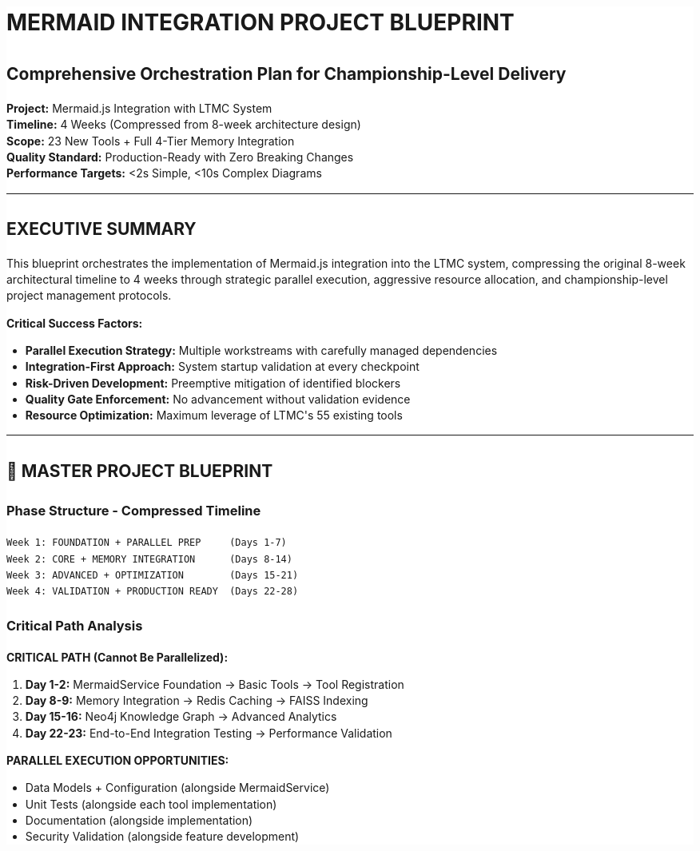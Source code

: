 # MERMAID INTEGRATION PROJECT BLUEPRINT
## Comprehensive Orchestration Plan for Championship-Level Delivery

**Project:** Mermaid.js Integration with LTMC System  
**Timeline:** 4 Weeks (Compressed from 8-week architecture design)  
**Scope:** 23 New Tools + Full 4-Tier Memory Integration  
**Quality Standard:** Production-Ready with Zero Breaking Changes  
**Performance Targets:** <2s Simple, <10s Complex Diagrams  

---

## EXECUTIVE SUMMARY

This blueprint orchestrates the implementation of Mermaid.js integration into the LTMC system, compressing the original 8-week architectural timeline to 4 weeks through strategic parallel execution, aggressive resource allocation, and championship-level project management protocols.

**Critical Success Factors:**
- **Parallel Execution Strategy:** Multiple workstreams with carefully managed dependencies
- **Integration-First Approach:** System startup validation at every checkpoint
- **Risk-Driven Development:** Preemptive mitigation of identified blockers
- **Quality Gate Enforcement:** No advancement without validation evidence
- **Resource Optimization:** Maximum leverage of LTMC's 55 existing tools

---

## 🎯 MASTER PROJECT BLUEPRINT

### Phase Structure - Compressed Timeline
```
Week 1: FOUNDATION + PARALLEL PREP     (Days 1-7)
Week 2: CORE + MEMORY INTEGRATION      (Days 8-14)  
Week 3: ADVANCED + OPTIMIZATION        (Days 15-21)
Week 4: VALIDATION + PRODUCTION READY  (Days 22-28)
```

### Critical Path Analysis

**CRITICAL PATH (Cannot Be Parallelized):**
1. **Day 1-2:** MermaidService Foundation → Basic Tools → Tool Registration
2. **Day 8-9:** Memory Integration → Redis Caching → FAISS Indexing  
3. **Day 15-16:** Neo4j Knowledge Graph → Advanced Analytics
4. **Day 22-23:** End-to-End Integration Testing → Performance Validation

**PARALLEL EXECUTION OPPORTUNITIES:**
- Data Models + Configuration (alongside MermaidService)
- Unit Tests (alongside each tool implementation)  
- Documentation (alongside implementation)
- Security Validation (alongside feature development)
